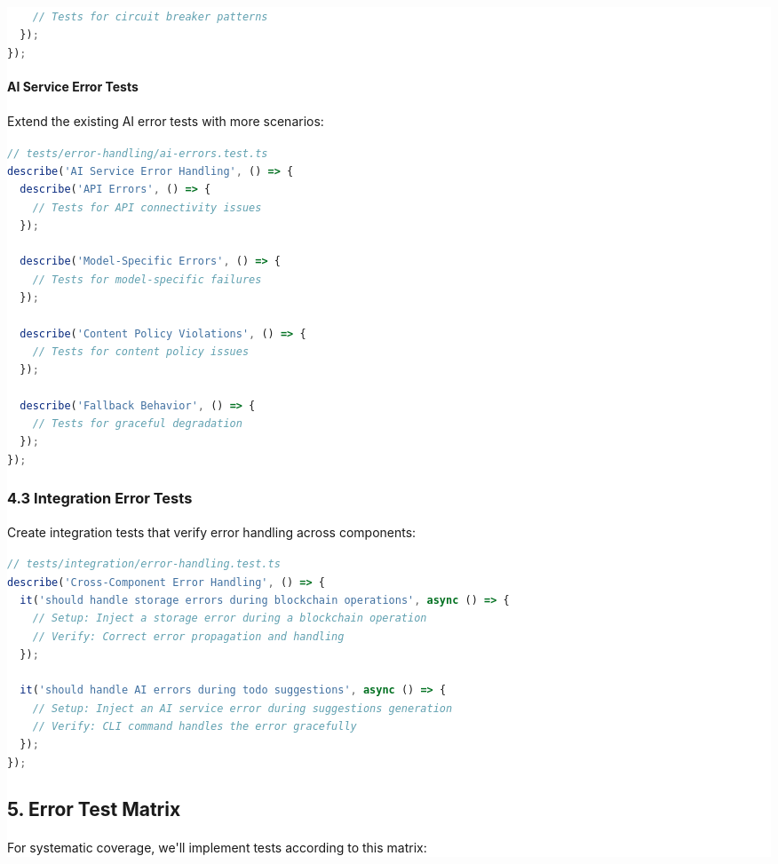 ```typescript
    // Tests for circuit breaker patterns
  });
});
```

#### AI Service Error Tests

Extend the existing AI error tests with more scenarios:

```typescript
// tests/error-handling/ai-errors.test.ts
describe('AI Service Error Handling', () => {
  describe('API Errors', () => {
    // Tests for API connectivity issues
  });
  
  describe('Model-Specific Errors', () => {
    // Tests for model-specific failures
  });
  
  describe('Content Policy Violations', () => {
    // Tests for content policy issues
  });
  
  describe('Fallback Behavior', () => {
    // Tests for graceful degradation
  });
});
```

### 4.3 Integration Error Tests

Create integration tests that verify error handling across components:

```typescript
// tests/integration/error-handling.test.ts
describe('Cross-Component Error Handling', () => {
  it('should handle storage errors during blockchain operations', async () => {
    // Setup: Inject a storage error during a blockchain operation
    // Verify: Correct error propagation and handling
  });
  
  it('should handle AI errors during todo suggestions', async () => {
    // Setup: Inject an AI service error during suggestions generation
    // Verify: CLI command handles the error gracefully
  });
});
```

## 5. Error Test Matrix

For systematic coverage, we'll implement tests according to this matrix:
